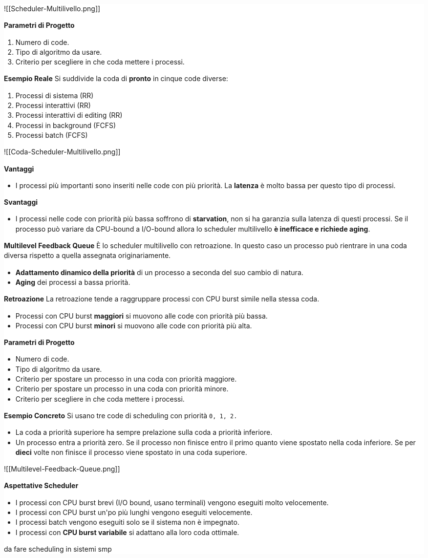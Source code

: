 ![[Scheduler-Multilivello.png]]

**Parametri di Progetto**
1) Numero di code.
2) Tipo di algoritmo da usare.
3) Criterio per scegliere in che coda mettere i processi.

**Esempio Reale**
Si suddivide la coda di **pronto** in cinque code diverse:
1) Processi di sistema (RR)
2) Processi interattivi (RR)
3) Processi interattivi di editing (RR)
4) Processi in background (FCFS)
5) Processi batch (FCFS)

![[Coda-Scheduler-Multilivello.png]]

**Vantaggi**
- I processi più importanti sono inseriti nelle code con più priorità. La **latenza** è molto bassa per questo tipo di processi.

**Svantaggi**
- I processi nelle code con priorità più bassa soffrono di **starvation**, non si ha garanzia sulla latenza di questi processi. Se il processo può variare da CPU-bound a I/O-bound allora lo scheduler multilivello **è inefficace e richiede aging**.

**Multilevel Feedback Queue**
È lo scheduler multilivello con retroazione. In questo caso un processo può rientrare in una coda diversa rispetto a quella assegnata originariamente.
- **Adattamento dinamico della priorità** di un processo a seconda del suo cambio di natura.
- **Aging** dei processi a bassa priorità.

**Retroazione**
La retroazione tende a raggruppare processi con CPU burst simile nella stessa coda.
- Processi con CPU burst **maggiori** si muovono alle code con priorità più bassa.
- Processi con CPU burst **minori** si muovono alle code con priorità più alta.

**Parametri di Progetto**
- Numero di code.
- Tipo di algoritmo da usare.
- Criterio per spostare un processo in una coda con priorità maggiore.
- Criterio per spostare un processo in una coda con priorità minore.
- Criterio per scegliere in che coda mettere i processi.

**Esempio Concreto**
Si usano tre code di scheduling con priorità `0, 1, 2.`
- La coda a priorità superiore ha sempre prelazione sulla coda a priorità inferiore.
- Un processo entra a priorità zero. Se il processo non finisce entro il primo quanto viene spostato nella coda inferiore. Se per **dieci** volte non finisce il processo viene spostato in una coda superiore.

![[Multilevel-Feedback-Queue.png]]

**Aspettative Scheduler**
- I processi con CPU burst brevi (I/O bound, usano terminali) vengono eseguiti molto velocemente.
- I processi con CPU burst un'po più lunghi vengono eseguiti velocemente.
- I processi batch vengono eseguiti solo se il sistema non è impegnato.
- I processi con **CPU burst variabile** si adattano alla loro coda ottimale.

da fare scheduling in sistemi smp